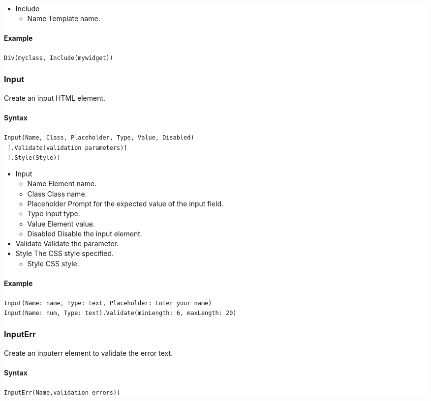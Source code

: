 * Include
  * Name
    Template name.

#### Example

```
Div(myclass, Include(mywidget))
```

### Input

Create an input HTML element.

#### Syntax
```
Input(Name, Class, Placeholder, Type, Value, Disabled)
 [.Validate(validation parameters)]
 [.Style(Style)]
```

* Input
  * Name
    Element name.
  * Class
    Class name.
  * Placeholder
    Prompt for the expected value of the input field.
  * Type
    input type.
  * Value
    Element value.
  * Disabled
    Disable the input element.
* Validate
    Validate the parameter.
* Style
    The CSS style specified.
    * Style
      CSS style.

#### Example

```
Input(Name: name, Type: text, Placeholder: Enter your name)
Input(Name: num, Type: text).Validate(minLength: 6, maxLength: 20)
```

### InputErr

Create an inputerr element to validate the error text.

#### Syntax
```
InputErr(Name,validation errors)]
```
